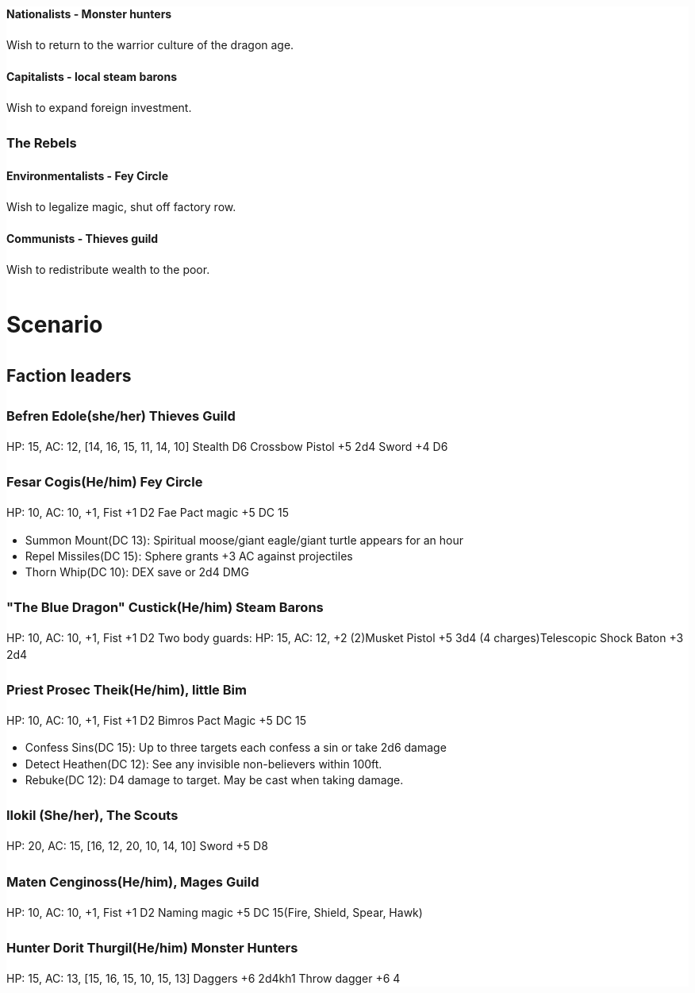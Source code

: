 #### Nationalists - Monster hunters
Wish to return to the warrior culture of the dragon age.

#### Capitalists - local steam barons
Wish to expand foreign investment.

### The Rebels
#### Environmentalists - Fey Circle
Wish to legalize magic, shut off factory row.

#### Communists - Thieves guild
Wish to redistribute wealth to the poor.

# Scenario

## Faction leaders

### Befren Edole(she/her) Thieves Guild
HP: 15, AC: 12, [14, 16, 15, 11, 14, 10]
Stealth D6
Crossbow Pistol +5 2d4
Sword +4 D6

### Fesar Cogis(He/him) Fey Circle
HP: 10, AC: 10, +1, Fist +1 D2
Fae Pact magic +5 DC 15
- Summon Mount(DC 13): Spiritual moose/giant eagle/giant turtle appears for an hour
- Repel Missiles(DC 15): Sphere grants +3 AC against projectiles
- Thorn Whip(DC 10): DEX save or 2d4 DMG

### "The Blue Dragon" Custick(He/him) Steam Barons
HP: 10, AC: 10, +1, Fist +1 D2
Two body guards:
HP: 15, AC: 12, +2
(2)Musket Pistol +5 3d4
(4 charges)Telescopic Shock Baton +3 2d4

### Priest Prosec Theik(He/him), little Bim
HP: 10, AC: 10, +1, Fist +1 D2
Bimros Pact Magic +5 DC 15
- Confess Sins(DC 15): Up to three targets each confess a sin or take 2d6 damage
- Detect Heathen(DC 12): See any invisible non-believers within 100ft.
- Rebuke(DC 12): D4 damage to target. May be cast when taking damage.

### Ilokil (She/her), The Scouts
HP: 20, AC: 15, [16, 12, 20, 10, 14, 10]
Sword +5 D8

### Maten Cenginoss(He/him), Mages Guild
HP: 10, AC: 10, +1, Fist +1 D2
Naming magic +5 DC 15(Fire, Shield, Spear, Hawk)

### Hunter Dorit Thurgil(He/him) Monster Hunters
HP: 15, AC: 13, [15, 16, 15, 10, 15, 13] Daggers +6 2d4kh1
Throw dagger +6 4